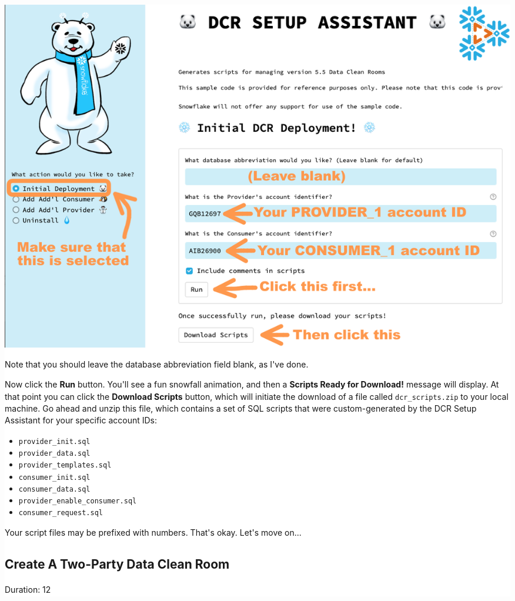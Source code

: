 ![DCR Setup Assistant Screenshot](assets/dcrSetupAssistant.png)

Note that you should leave the database abbreviation field blank, as I've done.  

Now click the **Run** button.  You'll see a fun snowfall animation, and then a **Scripts Ready for Download!** message will display.  At that point you can click the **Download Scripts** button, which will initiate the download of a file called `dcr_scripts.zip` to your local machine.  Go ahead and unzip this file, which contains a set of SQL scripts that were custom-generated by the DCR Setup Assistant for your specific account IDs:
- `provider_init.sql`
- `provider_data.sql`
- `provider_templates.sql`
- `consumer_init.sql`
- `consumer_data.sql`
- `provider_enable_consumer.sql`
- `consumer_request.sql`

Your script files may be prefixed with numbers.  That's okay.  Let's move on...


## Create A Two-Party Data Clean Room
Duration: 12
